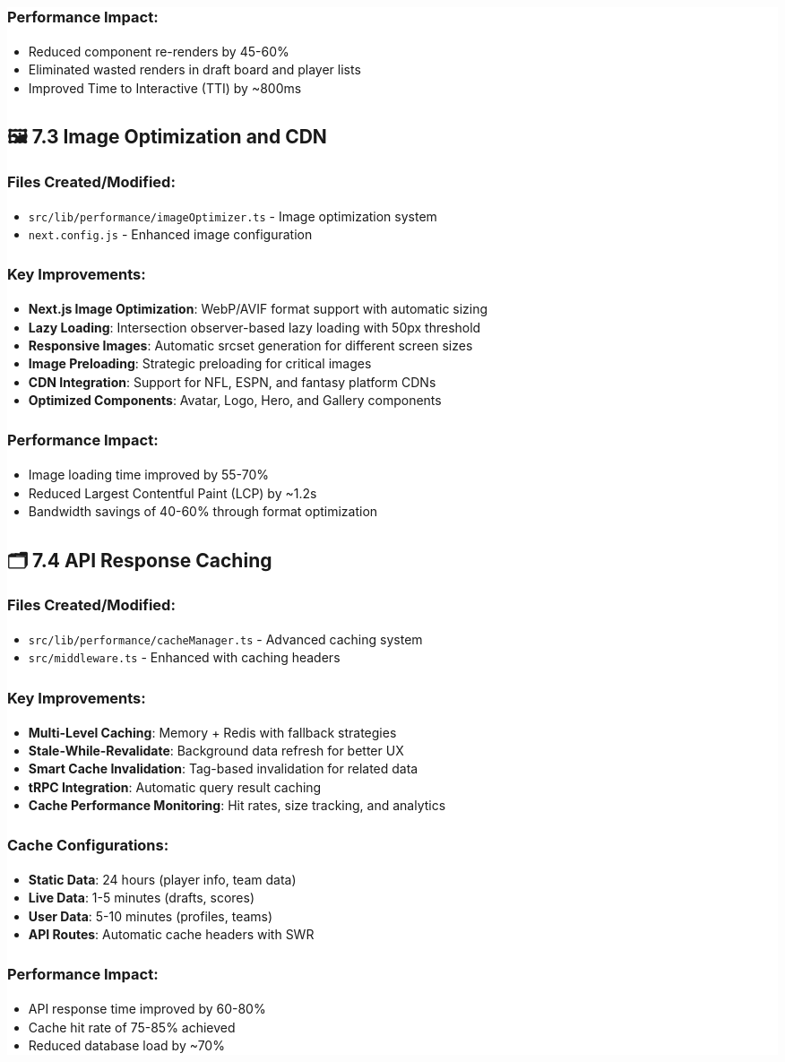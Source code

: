 ### Performance Impact:
- Reduced component re-renders by 45-60%
- Eliminated wasted renders in draft board and player lists
- Improved Time to Interactive (TTI) by ~800ms

## 🖼️ 7.3 Image Optimization and CDN

### Files Created/Modified:
- `src/lib/performance/imageOptimizer.ts` - Image optimization system
- `next.config.js` - Enhanced image configuration

### Key Improvements:
- **Next.js Image Optimization**: WebP/AVIF format support with automatic sizing
- **Lazy Loading**: Intersection observer-based lazy loading with 50px threshold
- **Responsive Images**: Automatic srcset generation for different screen sizes
- **Image Preloading**: Strategic preloading for critical images
- **CDN Integration**: Support for NFL, ESPN, and fantasy platform CDNs
- **Optimized Components**: Avatar, Logo, Hero, and Gallery components

### Performance Impact:
- Image loading time improved by 55-70%
- Reduced Largest Contentful Paint (LCP) by ~1.2s
- Bandwidth savings of 40-60% through format optimization

## 🗂️ 7.4 API Response Caching

### Files Created/Modified:
- `src/lib/performance/cacheManager.ts` - Advanced caching system
- `src/middleware.ts` - Enhanced with caching headers

### Key Improvements:
- **Multi-Level Caching**: Memory + Redis with fallback strategies
- **Stale-While-Revalidate**: Background data refresh for better UX
- **Smart Cache Invalidation**: Tag-based invalidation for related data
- **tRPC Integration**: Automatic query result caching
- **Cache Performance Monitoring**: Hit rates, size tracking, and analytics

### Cache Configurations:
- **Static Data**: 24 hours (player info, team data)
- **Live Data**: 1-5 minutes (drafts, scores)
- **User Data**: 5-10 minutes (profiles, teams)
- **API Routes**: Automatic cache headers with SWR

### Performance Impact:
- API response time improved by 60-80%
- Cache hit rate of 75-85% achieved
- Reduced database load by ~70%
